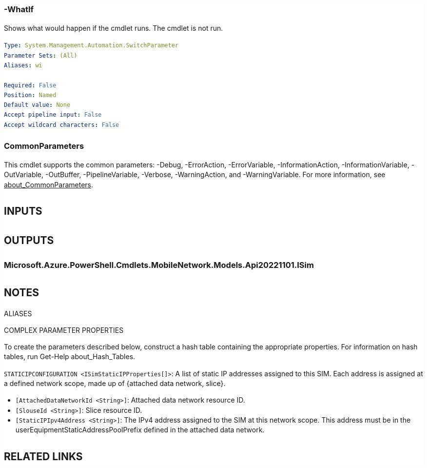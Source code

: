 ### -WhatIf
Shows what would happen if the cmdlet runs.
The cmdlet is not run.

```yaml
Type: System.Management.Automation.SwitchParameter
Parameter Sets: (All)
Aliases: wi

Required: False
Position: Named
Default value: None
Accept pipeline input: False
Accept wildcard characters: False
```

### CommonParameters
This cmdlet supports the common parameters: -Debug, -ErrorAction, -ErrorVariable, -InformationAction, -InformationVariable, -OutVariable, -OutBuffer, -PipelineVariable, -Verbose, -WarningAction, and -WarningVariable. For more information, see [about_CommonParameters](http://go.microsoft.com/fwlink/?LinkID=113216).

## INPUTS

## OUTPUTS

### Microsoft.Azure.PowerShell.Cmdlets.MobileNetwork.Models.Api20221101.ISim

## NOTES

ALIASES

COMPLEX PARAMETER PROPERTIES

To create the parameters described below, construct a hash table containing the appropriate properties. For information on hash tables, run Get-Help about_Hash_Tables.


`STATICIPCONFIGURATION <ISimStaticIPProperties[]>`: A list of static IP addresses assigned to this SIM. Each address is assigned at a defined network scope, made up of {attached data network, slice}.
  - `[AttachedDataNetworkId <String>]`: Attached data network resource ID.
  - `[SlouseId <String>]`: Slice resource ID.
  - `[StaticIPIpv4Address <String>]`: The IPv4 address assigned to the SIM at this network scope. This address must be in the userEquipmentStaticAddressPoolPrefix defined in the attached data network.

## RELATED LINKS

